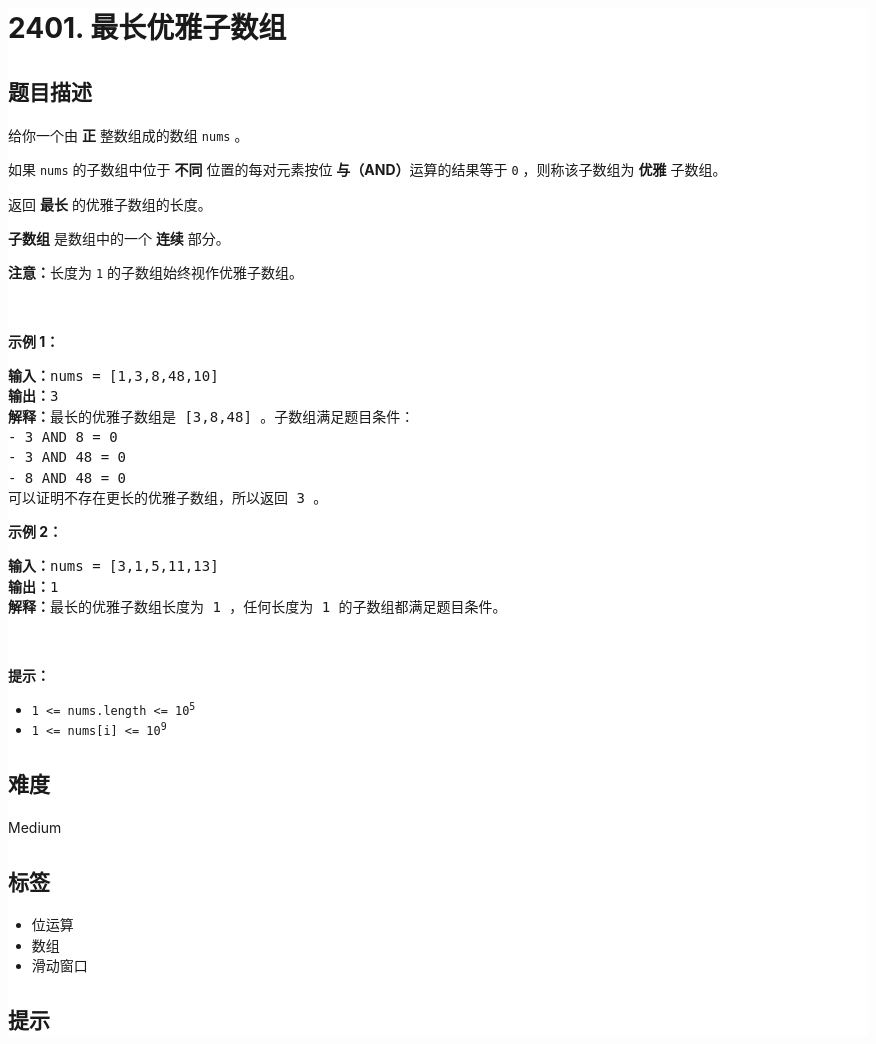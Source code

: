 # 2401. 最长优雅子数组

## 题目描述

<p>给你一个由 <strong>正</strong> 整数组成的数组 <code>nums</code> 。</p>

<p>如果&nbsp;<code>nums</code> 的子数组中位于 <strong>不同</strong> 位置的每对元素按位 <strong>与（AND）</strong>运算的结果等于 <code>0</code> ，则称该子数组为 <strong>优雅</strong> 子数组。</p>

<p>返回 <strong>最长</strong> 的优雅子数组的长度。</p>

<p><strong>子数组</strong> 是数组中的一个 <strong>连续</strong> 部分。</p>

<p><strong>注意：</strong>长度为 <code>1</code> 的子数组始终视作优雅子数组。</p>

<p>&nbsp;</p>

<p><strong>示例 1：</strong></p>

<pre><strong>输入：</strong>nums = [1,3,8,48,10]
<strong>输出：</strong>3
<strong>解释：</strong>最长的优雅子数组是 [3,8,48] 。子数组满足题目条件：
- 3 AND 8 = 0
- 3 AND 48 = 0
- 8 AND 48 = 0
可以证明不存在更长的优雅子数组，所以返回 3 。</pre>

<p><strong>示例 2：</strong></p>

<pre><strong>输入：</strong>nums = [3,1,5,11,13]
<strong>输出：</strong>1
<strong>解释：</strong>最长的优雅子数组长度为 1 ，任何长度为 1 的子数组都满足题目条件。
</pre>

<p>&nbsp;</p>

<p><strong>提示：</strong></p>

<ul>
	<li><code>1 &lt;= nums.length &lt;= 10<sup>5</sup></code></li>
	<li><code>1 &lt;= nums[i] &lt;= 10<sup>9</sup></code></li>
</ul>


## 难度

Medium

## 标签

- 位运算
- 数组
- 滑动窗口

## 提示
